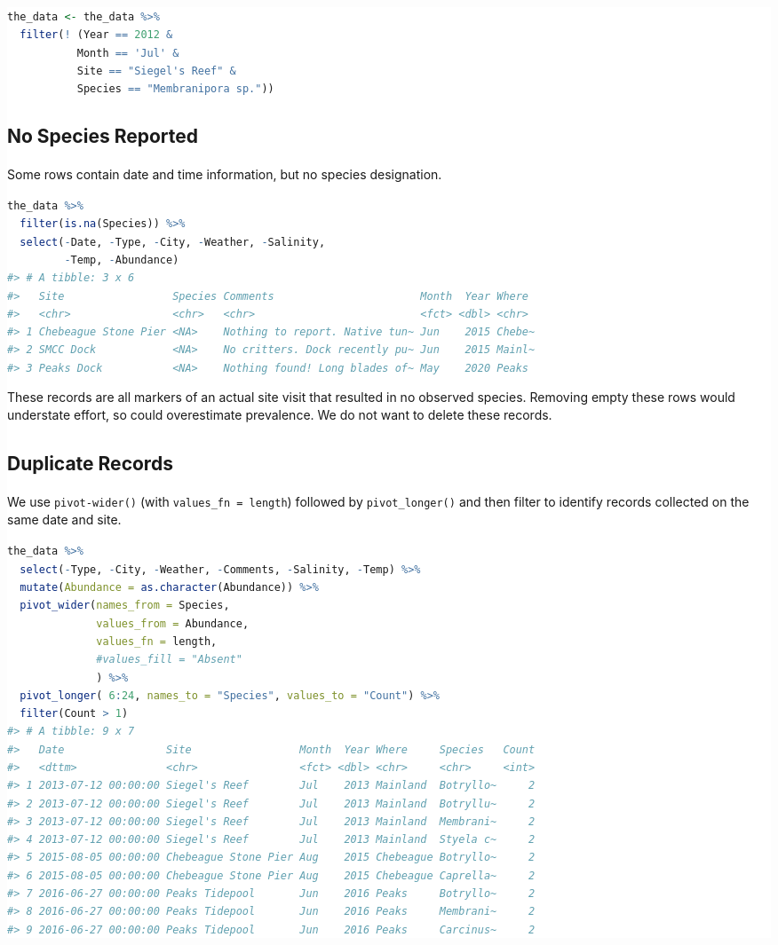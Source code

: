 ``` r
the_data <- the_data %>%
  filter(! (Year == 2012 &
           Month == 'Jul' & 
           Site == "Siegel's Reef" &
           Species == "Membranipora sp."))
```

## No Species Reported

Some rows contain date and time information, but no species designation.

``` r
the_data %>%
  filter(is.na(Species)) %>%
  select(-Date, -Type, -City, -Weather, -Salinity, 
         -Temp, -Abundance)
#> # A tibble: 3 x 6
#>   Site                 Species Comments                       Month  Year Where 
#>   <chr>                <chr>   <chr>                          <fct> <dbl> <chr> 
#> 1 Chebeague Stone Pier <NA>    Nothing to report. Native tun~ Jun    2015 Chebe~
#> 2 SMCC Dock            <NA>    No critters. Dock recently pu~ Jun    2015 Mainl~
#> 3 Peaks Dock           <NA>    Nothing found! Long blades of~ May    2020 Peaks
```

These records are all markers of an actual site visit that resulted in
no observed species. Removing empty these rows would understate effort,
so could overestimate prevalence. We do not want to delete these
records.

## Duplicate Records

We use `pivot-wider()` (with `values_fn = length`) followed by
`pivot_longer()` and then filter to identify records collected on the
same date and site.

``` r
the_data %>%
  select(-Type, -City, -Weather, -Comments, -Salinity, -Temp) %>%
  mutate(Abundance = as.character(Abundance)) %>%
  pivot_wider(names_from = Species, 
              values_from = Abundance,
              values_fn = length,
              #values_fill = "Absent"
              ) %>% 
  pivot_longer( 6:24, names_to = "Species", values_to = "Count") %>%
  filter(Count > 1)
#> # A tibble: 9 x 7
#>   Date                Site                 Month  Year Where     Species   Count
#>   <dttm>              <chr>                <fct> <dbl> <chr>     <chr>     <int>
#> 1 2013-07-12 00:00:00 Siegel's Reef        Jul    2013 Mainland  Botryllo~     2
#> 2 2013-07-12 00:00:00 Siegel's Reef        Jul    2013 Mainland  Botryllu~     2
#> 3 2013-07-12 00:00:00 Siegel's Reef        Jul    2013 Mainland  Membrani~     2
#> 4 2013-07-12 00:00:00 Siegel's Reef        Jul    2013 Mainland  Styela c~     2
#> 5 2015-08-05 00:00:00 Chebeague Stone Pier Aug    2015 Chebeague Botryllo~     2
#> 6 2015-08-05 00:00:00 Chebeague Stone Pier Aug    2015 Chebeague Caprella~     2
#> 7 2016-06-27 00:00:00 Peaks Tidepool       Jun    2016 Peaks     Botryllo~     2
#> 8 2016-06-27 00:00:00 Peaks Tidepool       Jun    2016 Peaks     Membrani~     2
#> 9 2016-06-27 00:00:00 Peaks Tidepool       Jun    2016 Peaks     Carcinus~     2
```
